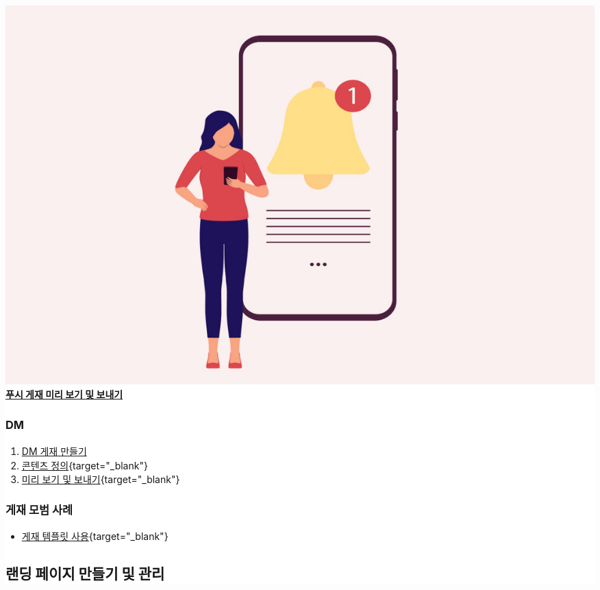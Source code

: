 <img alt="유효성 검사" src="_assets/push_send.jpeg">
</a>
<div>
<a href="https://experienceleague.adobe.com/en/docs/campaign-web/v8/msg/push/send-push"><strong>푸시 게재 미리 보기 및 보내기</strong></a>
</div>
<p>
</tr></table>

### DM

1. [DM 게재 만들기](https://experienceleague.adobe.com/en/docs/campaign-web/v8/msg/direct-mail/create-direct-mail)
2. [콘텐츠 정의](https://experienceleague.adobe.com/en/docs/campaign-web/v8/msg/direct-mail/content-direct-mail){target="_blank"}
3. [미리 보기 및 보내기](https://experienceleague.adobe.com/en/docs/campaign-web/v8/msg/direct-mail/send-direct-mail){target="_blank"}

### 게재 모범 사례

* [게재 템플릿 사용](https://experienceleague.adobe.com/en/docs/campaign-web/v8/msg/delivery-template){target="_blank"}

## 랜딩 페이지 만들기 및 관리
